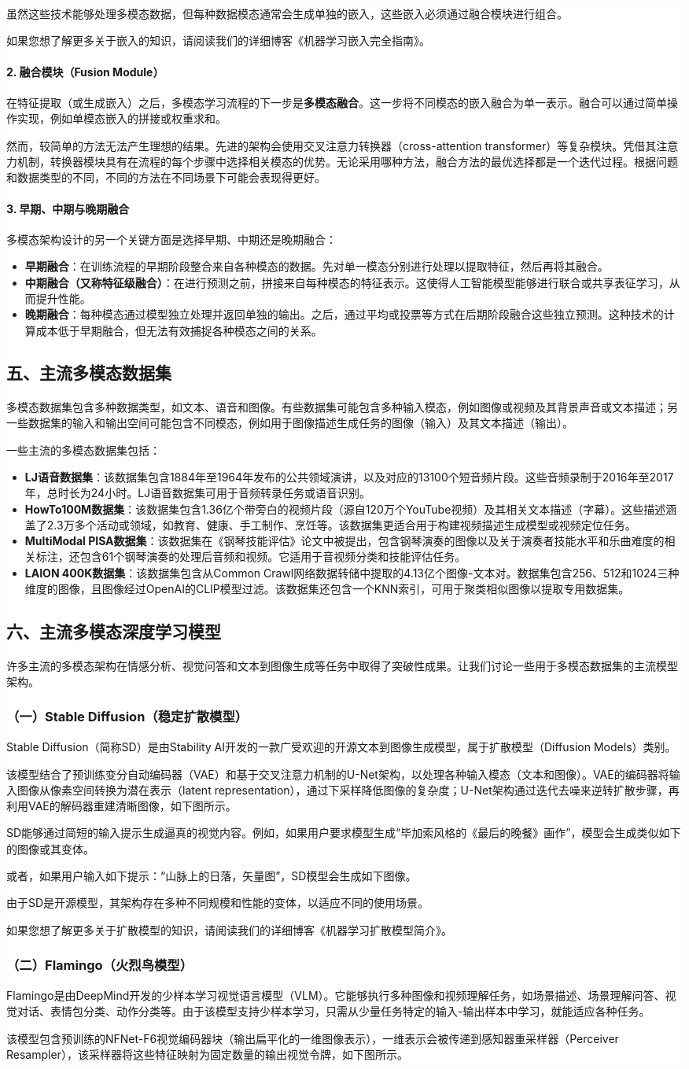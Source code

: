 虽然这些技术能够处理多模态数据，但每种数据模态通常会生成单独的嵌入，这些嵌入必须通过融合模块进行组合。

如果您想了解更多关于嵌入的知识，请阅读我们的详细博客《机器学习嵌入完全指南》。

#### 2. 融合模块（Fusion Module）
在特征提取（或生成嵌入）之后，多模态学习流程的下一步是**多模态融合**。这一步将不同模态的嵌入融合为单一表示。融合可以通过简单操作实现，例如单模态嵌入的拼接或权重求和。

然而，较简单的方法无法产生理想的结果。先进的架构会使用交叉注意力转换器（cross-attention transformer）等复杂模块。凭借其注意力机制，转换器模块具有在流程的每个步骤中选择相关模态的优势。无论采用哪种方法，融合方法的最优选择都是一个迭代过程。根据问题和数据类型的不同，不同的方法在不同场景下可能会表现得更好。

#### 3. 早期、中期与晚期融合
多模态架构设计的另一个关键方面是选择早期、中期还是晚期融合：
- **早期融合**：在训练流程的早期阶段整合来自各种模态的数据。先对单一模态分别进行处理以提取特征，然后再将其融合。
- **中期融合（又称特征级融合）**：在进行预测之前，拼接来自每种模态的特征表示。这使得人工智能模型能够进行联合或共享表征学习，从而提升性能。
- **晚期融合**：每种模态通过模型独立处理并返回单独的输出。之后，通过平均或投票等方式在后期阶段融合这些独立预测。这种技术的计算成本低于早期融合，但无法有效捕捉各种模态之间的关系。

## 五、主流多模态数据集
多模态数据集包含多种数据类型，如文本、语音和图像。有些数据集可能包含多种输入模态，例如图像或视频及其背景声音或文本描述；另一些数据集的输入和输出空间可能包含不同模态，例如用于图像描述生成任务的图像（输入）及其文本描述（输出）。

一些主流的多模态数据集包括：
- **LJ语音数据集**：该数据集包含1884年至1964年发布的公共领域演讲，以及对应的13100个短音频片段。这些音频录制于2016年至2017年，总时长为24小时。LJ语音数据集可用于音频转录任务或语音识别。
- **HowTo100M数据集**：该数据集包含1.36亿个带旁白的视频片段（源自120万个YouTube视频）及其相关文本描述（字幕）。这些描述涵盖了2.3万多个活动或领域，如教育、健康、手工制作、烹饪等。该数据集更适合用于构建视频描述生成模型或视频定位任务。
- **MultiModal PISA数据集**：该数据集在《钢琴技能评估》论文中被提出，包含钢琴演奏的图像以及关于演奏者技能水平和乐曲难度的相关标注，还包含61个钢琴演奏的处理后音频和视频。它适用于音视频分类和技能评估任务。
- **LAION 400K数据集**：该数据集包含从Common Crawl网络数据转储中提取的4.13亿个图像-文本对。数据集包含256、512和1024三种维度的图像，且图像经过OpenAI的CLIP模型过滤。该数据集还包含一个KNN索引，可用于聚类相似图像以提取专用数据集。

## 六、主流多模态深度学习模型
许多主流的多模态架构在情感分析、视觉问答和文本到图像生成等任务中取得了突破性成果。让我们讨论一些用于多模态数据集的主流模型架构。

### （一）Stable Diffusion（稳定扩散模型）
Stable Diffusion（简称SD）是由Stability AI开发的一款广受欢迎的开源文本到图像生成模型，属于扩散模型（Diffusion Models）类别。

该模型结合了预训练变分自动编码器（VAE）和基于交叉注意力机制的U-Net架构，以处理各种输入模态（文本和图像）。VAE的编码器将输入图像从像素空间转换为潜在表示（latent representation），通过下采样降低图像的复杂度；U-Net架构通过迭代去噪来逆转扩散步骤，再利用VAE的解码器重建清晰图像，如下图所示。

SD能够通过简短的输入提示生成逼真的视觉内容。例如，如果用户要求模型生成“毕加索风格的《最后的晚餐》画作”，模型会生成类似如下的图像或其变体。

或者，如果用户输入如下提示：“山脉上的日落，矢量图”，SD模型会生成如下图像。

由于SD是开源模型，其架构存在多种不同规模和性能的变体，以适应不同的使用场景。

如果您想了解更多关于扩散模型的知识，请阅读我们的详细博客《机器学习扩散模型简介》。

### （二）Flamingo（火烈鸟模型）
Flamingo是由DeepMind开发的少样本学习视觉语言模型（VLM）。它能够执行多种图像和视频理解任务，如场景描述、场景理解问答、视觉对话、表情包分类、动作分类等。由于该模型支持少样本学习，只需从少量任务特定的输入-输出样本中学习，就能适应各种任务。

该模型包含预训练的NFNet-F6视觉编码器块（输出扁平化的一维图像表示），一维表示会被传递到感知器重采样器（Perceiver Resampler），该采样器将这些特征映射为固定数量的输出视觉令牌，如下图所示。
